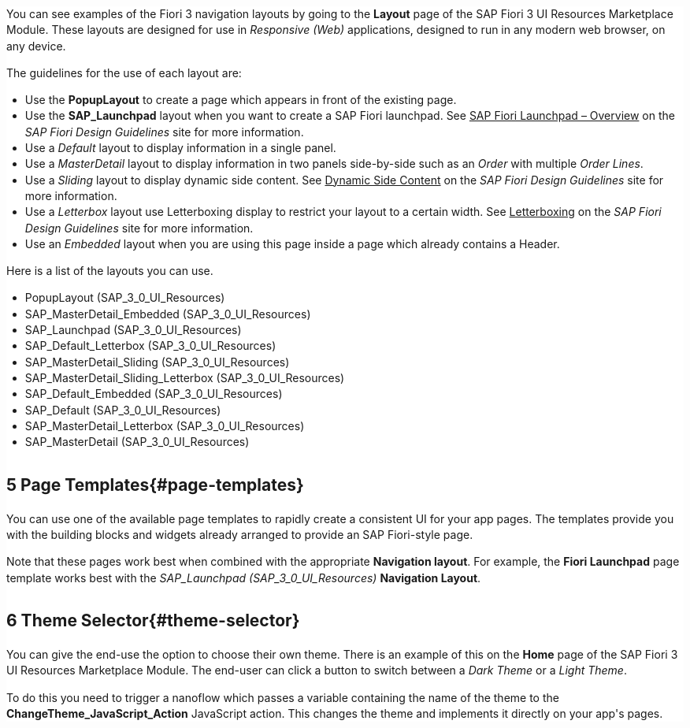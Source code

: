 You can see examples of the Fiori 3 navigation layouts by going to the **Layout** page of the SAP Fiori 3 UI Resources Marketplace Module. These layouts are designed for use in *Responsive (Web)* applications, designed to run in any modern web browser, on any device.

The guidelines for the use of each layout are:

* Use the **PopupLayout** to create a page which appears in front of the existing page.
* Use the **SAP_Launchpad** layout when you want to create a SAP Fiori launchpad. See [SAP Fiori Launchpad – Overview](https://experience.sap.com/fiori-design-web/launchpad/) on the *SAP Fiori Design Guidelines* site for more information.
* Use a *Default* layout to display information in a single panel.
* Use a *MasterDetail* layout to display information in two panels side-by-side such as an *Order* with multiple *Order Lines*.
* Use a *Sliding* layout to display dynamic side content. See [Dynamic Side Content](https://experience.sap.com/fiori-design-web/dynamic-side-content/) on the *SAP Fiori Design Guidelines* site for more information.
* Use a *Letterbox* layout use Letterboxing display to restrict your layout to a certain width. See [Letterboxing](https://experience.sap.com/fiori-design-web/letter-boxing/) on the *SAP Fiori Design Guidelines* site for more information.
* Use an *Embedded* layout when you are using this page inside a page which already contains a Header.

Here is a list of the layouts you can use.

* PopupLayout (SAP_3_0_UI_Resources) 
* SAP_MasterDetail_Embedded (SAP_3_0_UI_Resources) 
* SAP_Launchpad (SAP_3_0_UI_Resources) 
* SAP_Default_Letterbox (SAP_3_0_UI_Resources) 
* SAP_MasterDetail_Sliding (SAP_3_0_UI_Resources)
* SAP_MasterDetail_Sliding_Letterbox (SAP_3_0_UI_Resources)
* SAP_Default_Embedded (SAP_3_0_UI_Resources)
* SAP_Default (SAP_3_0_UI_Resources)
* SAP_MasterDetail_Letterbox (SAP_3_0_UI_Resources)
* SAP_MasterDetail (SAP_3_0_UI_Resources) 

## 5 Page Templates{#page-templates}

You can use one of the available page templates to rapidly create a consistent UI for your app pages. The templates provide you with the building blocks and widgets already arranged to provide an SAP Fiori-style page.

Note that these pages work best when combined with the appropriate **Navigation layout**. For example, the **Fiori Launchpad** page template works best with the *SAP_Launchpad (SAP_3_0_UI_Resources)* **Navigation Layout**.

## 6 Theme Selector{#theme-selector}

You can give the end-use the option to choose their own theme. There is an example of this on the **Home** page of the SAP Fiori 3 UI Resources Marketplace Module. The end-user can click a button to switch between a *Dark Theme* or a *Light Theme*.

To do this you need to trigger a nanoflow which passes a variable containing the name of the theme to the **ChangeTheme_JavaScript_Action** JavaScript action. This changes the theme and implements it directly on your app's pages.
